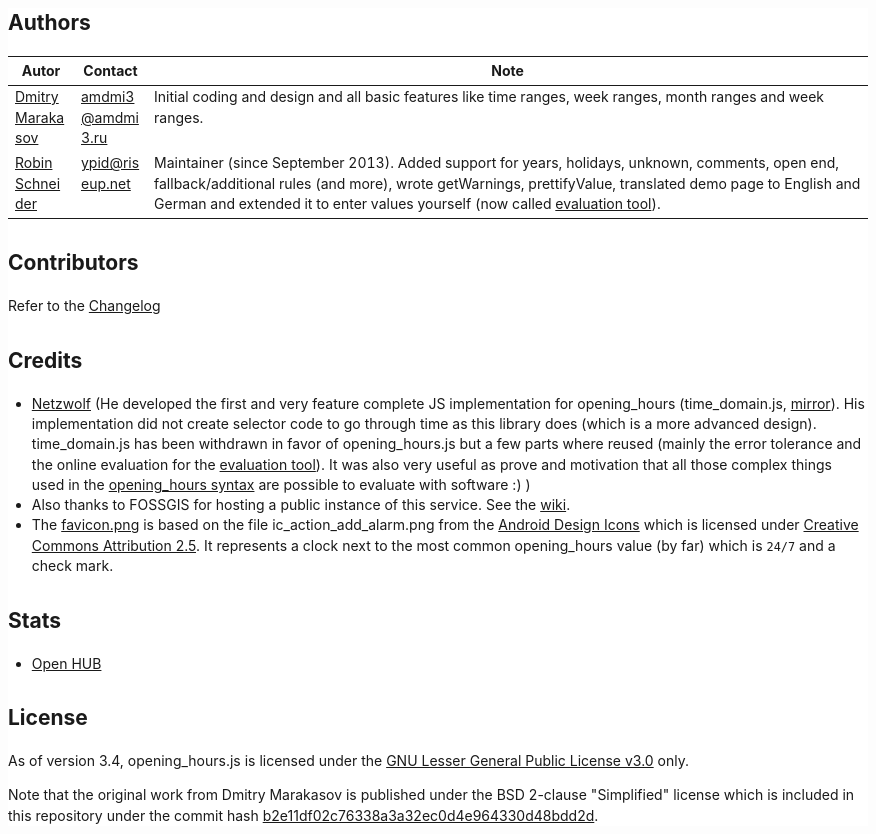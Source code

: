 ## Authors

Autor                                         | Contact            | Note
-------------                                 | -------------      | -------------
[Dmitry Marakasov](https://github.com/AMDmi3) | <amdmi3@amdmi3.ru> | Initial coding and design and all basic features like time ranges, week ranges, month ranges and week ranges.
[Robin Schneider](https://me.ypid.de/)        | <ypid@riseup.net>  | Maintainer (since September 2013). Added support for years, holidays, unknown, comments, open end, fallback/additional rules (and more), wrote getWarnings, prettifyValue, translated demo page to English and German and extended it to enter values yourself (now called [evaluation tool][ohlib.evaluation-tool]).

## Contributors

Refer to the [Changelog](https://github.com/opening-hours/opening_hours.js/blob/master/CHANGELOG.rst)

## Credits

* [Netzwolf](http://www.netzwolf.info/) (He developed the first and very feature complete JS implementation for opening_hours (time_domain.js, [mirror](https://openingh.ypid.de/netzwolf_mirror/)). His implementation did not create selector code to go through time as this library does (which is a more advanced design). time_domain.js has been withdrawn in favor of opening_hours.js but a few parts where reused (mainly the error tolerance and the online evaluation for the [evaluation tool][ohlib.evaluation-tool]). It was also very useful as prove and motivation that all those complex things used in the [opening_hours syntax][oh:specification] are possible to evaluate with software :) )
* Also thanks to FOSSGIS for hosting a public instance of this service. See the [wiki][fossgis-project].
* The [favicon.png](/img/favicon.png) is based on the file ic_action_add_alarm.png from the [Android Design Icons](https://developer.android.com/downloads/design/Android_Design_Icons_20131106.zip) which is licensed under [Creative Commons Attribution 2.5](https://creativecommons.org/licenses/by/2.5/). It represents a clock next to the most common opening_hours value (by far) which is `24/7` and a check mark.

## Stats

* [Open HUB](https://www.openhub.net/p/opening_hours)

## License

As of version 3.4, opening_hours.js is licensed under the [GNU Lesser General Public License v3.0](https://tldrlegal.com/license/gnu-lesser-general-public-license-v3-(lgpl-3)) only.

Note that the original work from Dmitry Marakasov is published under the BSD 2-clause "Simplified" license which is included in this repository under the commit hash [b2e11df02c76338a3a32ec0d4e964330d48bdd2d](https://github.com/opening-hours/opening_hours.js/tree/b2e11df02c76338a3a32ec0d4e964330d48bdd2d).


[Nominatim]: https://wiki.openstreetmap.org/wiki/Nominatim#Reverse_Geocoding_.2F_Address_lookup
[suncalc]: https://github.com/mourner/suncalc
[fossgis-project]: https://wiki.openstreetmap.org/wiki/FOSSGIS/Server/Projects/opening_hours.js
[issue-report]: /../../issues
[releases on github]: /../../releases
[Key:opening_hours]: https://wiki.openstreetmap.org/wiki/Key:opening_hours
[oh:specification]: https://wiki.openstreetmap.org/wiki/Key:opening_hours/specification
[oh:specification:fallback rule]: https://wiki.openstreetmap.org/wiki/Key:opening_hours/specification#fallback_rule_separator
[oh:specification:additional rule]: https://wiki.openstreetmap.org/wiki/Key:opening_hours/specification#additional_rule_separator
[oh:spec:any_rule_separator]: https://wiki.openstreetmap.org/wiki/Key:opening_hours/specification#any_rule_separator
[oh:spec:separator_for_readability]: https://wiki.openstreetmap.org/wiki/Key:opening_hours/specification#separator_for_readability


[ohlib.iterator-api]: #iterator-api
[ohlib.time-ranges]: #time-ranges
[ohlib.states]: #states
[ohlib.holidays]: #holidays
[ohlib.contribute.holidays]: #holidays-1
[ohlib.evaluation-tool]: #evaluation-tool
[ohlib.library-api]: #library-api
[ohlib.testing]: #testing
[ohlib.docs.holiday]: /holidays/README.md

[ohlib.js/locales/core.js]: /locales/core.js
[ohlib.opening_hours.js]: /index.js
[ohlib.test.js]: /test.js
[ohlib.Makefile]: /Makefile
[ohlib.js/i18n-resources.js]: /js/i18n-resources.js
[ohlib.npmjs]: https://www.npmjs.org/package/opening_hours
[ohlib.github]: https://github.com/opening-hours/opening_hours.js

[hc]: https://gitlab.com/ypid/hc


[taginfo]: https://taginfo.openstreetmap.org/
[opening_hours_map]: https://github.com/opening-hours/opening_hours_map
[pyopening_hours]: https://github.com/ypid/pyopening_hours
[opening_hours_server.js]: https://github.com/ypid/opening_hours_server.js
[opening_hours-statistics]: https://github.com/ypid/opening_hours-statistics
[YoHours]: http://github.pavie.info/yohours/
[osmopeninghours]: https://github.com/digitalxmobile-dev/osmopeninghours
[moment-lib]: https://momentjs.com/
[evaluation tool]: https://openingh.openstreetmap.de/evaluation_tool/
[schulferien.org]: http://www.schulferien.org/iCal/
[PH-at]: https://de.wikipedia.org/wiki/Feiertage_in_%C3%96sterreich
[PH-au]: https://en.wikipedia.org/wiki/Public_holidays_in_Australia
[PH-be]: https://de.wikipedia.org/wiki/Feiertage_in_Belgien
[PH-br]: https://pt.wikipedia.org/wiki/Feriados_no_Brasil
[PH-ca]: https://en.wikipedia.org/wiki/Public_holidays_in_Canada
[PH-ch]: https://www.bj.admin.ch/dam/data/bj/publiservice/service/zivilprozessrecht/kant-feiertage.pdf
[PH-ci]: https://fr.wikipedia.org/wiki/Jour_f%C3%A9ri%C3%A9#_C%C3%B4te_d%27Ivoire
[PH-cz]: https://en.wikipedia.org/wiki/Public_holidays_in_the_Czech_Republic
[PH-de]: https://de.wikipedia.org/wiki/Feiertage_in_Deutschland
[PH-dk]: https://en.wikipedia.org/wiki/Public_holidays_in_Denmark
[PH-fr]: https://fr.wikipedia.org/wiki/F%EAtes_et_jours_f%E9ri%E9s_en_France
[PH-gb]: https://www.gov.uk/bank-holidays#england-and-wales
[PH-hu]: https://en.wikipedia.org/wiki/Public_holidays_in_Hungary
[PH-ie]: https://en.wikipedia.org/wiki/Public_holidays_in_the_Republic_of_Ireland
[PH-it]: http://www.governo.it/Presidenza/ufficio_cerimoniale/cerimoniale/giornate.html
[PH-ne]: https://nl.wikipedia.org/wiki/Feestdagen_in_Nederland
[PH-nl]: https://pl.wikipedia.org/wiki/Dni_wolne_od_pracy_w_Polsce
[PH-ro]: https://en.wikipedia.org/wiki/Public_holidays_in_Romania#Official_non-working_holidays
[PH-ru]: https://ru.wikipedia.org/wiki/%D0%9F%D1%80%D0%B0%D0%B7%D0%B4%D0%BD%D0%B8%D0%BA%D0%B8_%D0%A0%D0%BE%D1%81%D1%81%D0%B8%D0%B8
[PH-se]: https://en.wikipedia.org/wiki/Public_holidays_in_Sweden
[PH-si]: http://www.vlada.si/o_sloveniji/politicni_sistem/prazniki/
[PH-ua]: https://uk.wikipedia.org/wiki/%D0%A1%D0%B2%D1%8F%D1%82%D0%B0_%D1%82%D0%B0_%D0%BF%D0%B0%D0%BC%27%D1%8F%D1%82%D0%BD%D1%96_%D0%B4%D0%BD%D1%96_%D0%B2_%D0%A3%D0%BA%D1%80%D0%B0%D1%97%D0%BD%D1%96
[PH-us]: https://en.wikipedia.org/wiki/Public_holidays_in_the_United_States